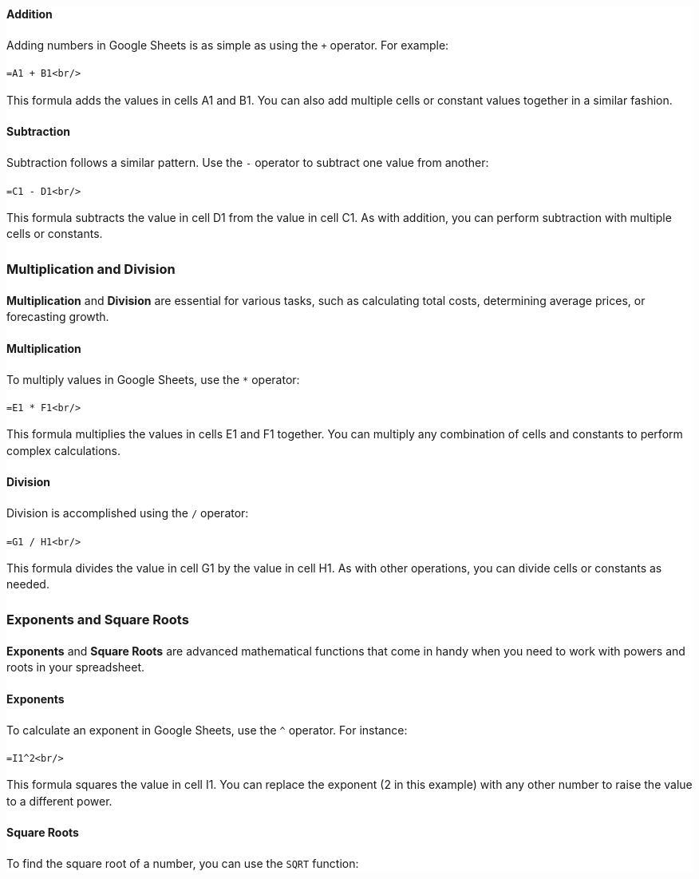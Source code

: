 #### Addition

Adding numbers in Google Sheets is as simple as using the `+` operator. For example:

`=A1 + B1<br/>`

This formula adds the values in cells A1 and B1. You can also add multiple cells or constant values together in a similar fashion.

#### Subtraction

Subtraction follows a similar pattern. Use the `-` operator to subtract one value from another:

`=C1 - D1<br/>`

This formula subtracts the value in cell D1 from the value in cell C1. As with addition, you can perform subtraction with multiple cells or constants.

### Multiplication and Division

**Multiplication** and **Division** are essential for various tasks, such as calculating total costs, determining average prices, or forecasting growth.

#### Multiplication

To multiply values in Google Sheets, use the `*` operator:

`=E1 * F1<br/>`

This formula multiplies the values in cells E1 and F1 together. You can multiply any combination of cells and constants to perform complex calculations.

#### Division

Division is accomplished using the `/` operator:

`=G1 / H1<br/>`

This formula divides the value in cell G1 by the value in cell H1. As with other operations, you can divide cells or constants as needed.

### Exponents and Square Roots

**Exponents** and **Square Roots** are advanced mathematical functions that come in handy when you need to work with powers and roots in your spreadsheet.

#### Exponents

To calculate an exponent in Google Sheets, use the `^` operator. For instance:

`=I1^2<br/>`

This formula squares the value in cell I1. You can replace the exponent (2 in this example) with any other number to raise the value to a different power.

#### Square Roots

To find the square root of a number, you can use the `SQRT` function:
